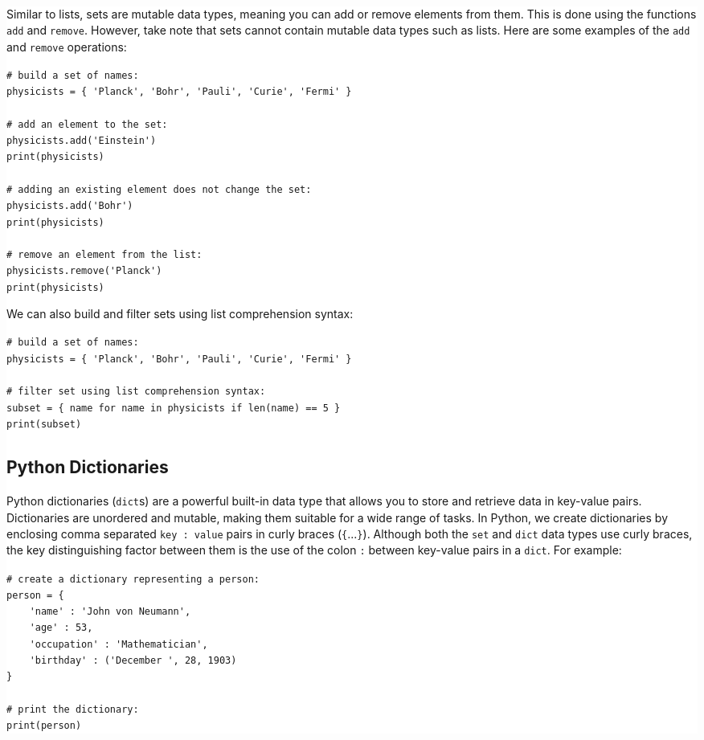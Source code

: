 Similar to lists, sets are mutable data types, meaning you can add or remove elements from them. This is done using the functions `add` and `remove`. However, take note that sets cannot contain mutable data types such as lists. Here are some examples of the `add` and `remove` operations:

```{code-cell}
# build a set of names:
physicists = { 'Planck', 'Bohr', 'Pauli', 'Curie', 'Fermi' }

# add an element to the set:
physicists.add('Einstein')
print(physicists)

# adding an existing element does not change the set:
physicists.add('Bohr')
print(physicists)

# remove an element from the list: 
physicists.remove('Planck')
print(physicists)
```

We can also build and filter sets using list comprehension syntax:

```{code-cell}
# build a set of names:
physicists = { 'Planck', 'Bohr', 'Pauli', 'Curie', 'Fermi' }

# filter set using list comprehension syntax:
subset = { name for name in physicists if len(name) == 5 }
print(subset)
```

## Python Dictionaries

Python dictionaries (`dict`s) are a powerful built-in data type that allows you to store and retrieve data in key-value pairs. Dictionaries are unordered and mutable, making them suitable for a wide range of tasks. In Python, we create dictionaries by enclosing comma separated `key : value` pairs in curly braces (`{`...`}`). Although both the `set` and `dict` data types use curly braces, the key distinguishing factor between them is the use of the colon `:` between key-value pairs in a `dict`. For example:

```{code-cell}
# create a dictionary representing a person:
person = {
    'name' : 'John von Neumann',
    'age' : 53,
    'occupation' : 'Mathematician',
    'birthday' : ('December ', 28, 1903)
}

# print the dictionary:
print(person)
```
